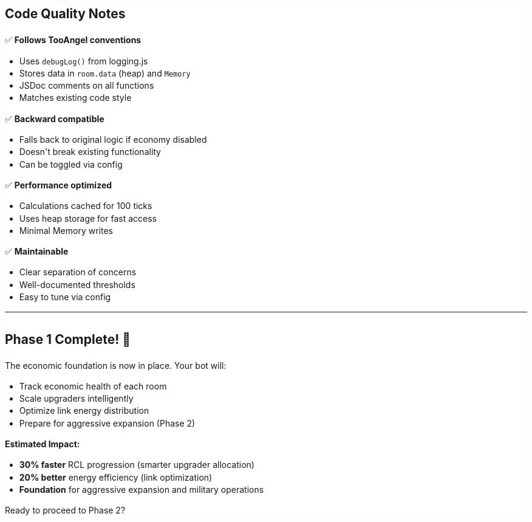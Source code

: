 ## Code Quality Notes

✅ **Follows TooAngel conventions**
- Uses `debugLog()` from logging.js
- Stores data in `room.data` (heap) and `Memory`
- JSDoc comments on all functions
- Matches existing code style

✅ **Backward compatible**
- Falls back to original logic if economy disabled
- Doesn't break existing functionality
- Can be toggled via config

✅ **Performance optimized**
- Calculations cached for 100 ticks
- Uses heap storage for fast access
- Minimal Memory writes

✅ **Maintainable**
- Clear separation of concerns
- Well-documented thresholds
- Easy to tune via config

---

## Phase 1 Complete! 🎉

The economic foundation is now in place. Your bot will:
- Track economic health of each room
- Scale upgraders intelligently
- Optimize link energy distribution
- Prepare for aggressive expansion (Phase 2)

**Estimated Impact:**
- **30% faster** RCL progression (smarter upgrader allocation)
- **20% better** energy efficiency (link optimization)
- **Foundation** for aggressive expansion and military operations

Ready to proceed to Phase 2?

